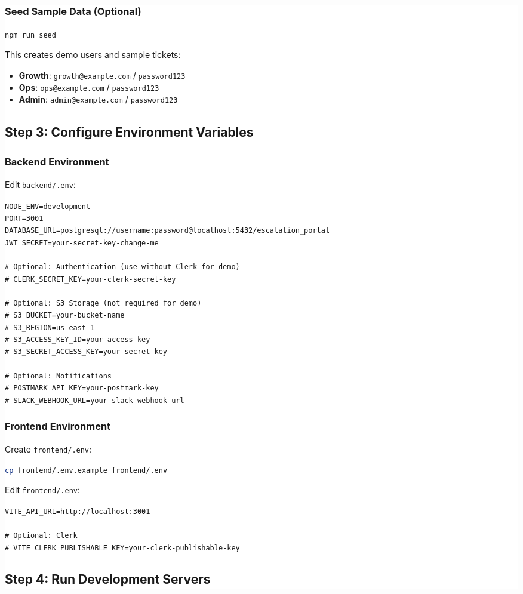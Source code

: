 ### Seed Sample Data (Optional)

```bash
npm run seed
```

This creates demo users and sample tickets:
- **Growth**: `growth@example.com` / `password123`
- **Ops**: `ops@example.com` / `password123`
- **Admin**: `admin@example.com` / `password123`

## Step 3: Configure Environment Variables

### Backend Environment

Edit `backend/.env`:

```env
NODE_ENV=development
PORT=3001
DATABASE_URL=postgresql://username:password@localhost:5432/escalation_portal
JWT_SECRET=your-secret-key-change-me

# Optional: Authentication (use without Clerk for demo)
# CLERK_SECRET_KEY=your-clerk-secret-key

# Optional: S3 Storage (not required for demo)
# S3_BUCKET=your-bucket-name
# S3_REGION=us-east-1
# S3_ACCESS_KEY_ID=your-access-key
# S3_SECRET_ACCESS_KEY=your-secret-key

# Optional: Notifications
# POSTMARK_API_KEY=your-postmark-key
# SLACK_WEBHOOK_URL=your-slack-webhook-url
```

### Frontend Environment

Create `frontend/.env`:

```bash
cp frontend/.env.example frontend/.env
```

Edit `frontend/.env`:

```env
VITE_API_URL=http://localhost:3001

# Optional: Clerk
# VITE_CLERK_PUBLISHABLE_KEY=your-clerk-publishable-key
```

## Step 4: Run Development Servers
